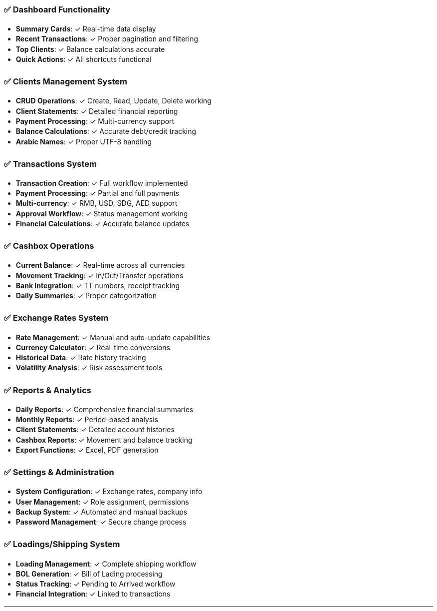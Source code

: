 ### ✅ Dashboard Functionality  
- **Summary Cards**: ✓ Real-time data display
- **Recent Transactions**: ✓ Proper pagination and filtering
- **Top Clients**: ✓ Balance calculations accurate
- **Quick Actions**: ✓ All shortcuts functional

### ✅ Clients Management System
- **CRUD Operations**: ✓ Create, Read, Update, Delete working
- **Client Statements**: ✓ Detailed financial reporting
- **Payment Processing**: ✓ Multi-currency support
- **Balance Calculations**: ✓ Accurate debt/credit tracking
- **Arabic Names**: ✓ Proper UTF-8 handling

### ✅ Transactions System
- **Transaction Creation**: ✓ Full workflow implemented
- **Payment Processing**: ✓ Partial and full payments
- **Multi-currency**: ✓ RMB, USD, SDG, AED support
- **Approval Workflow**: ✓ Status management working
- **Financial Calculations**: ✓ Accurate balance updates

### ✅ Cashbox Operations
- **Current Balance**: ✓ Real-time across all currencies
- **Movement Tracking**: ✓ In/Out/Transfer operations
- **Bank Integration**: ✓ TT numbers, receipt tracking
- **Daily Summaries**: ✓ Proper categorization

### ✅ Exchange Rates System
- **Rate Management**: ✓ Manual and auto-update capabilities
- **Currency Calculator**: ✓ Real-time conversions
- **Historical Data**: ✓ Rate history tracking
- **Volatility Analysis**: ✓ Risk assessment tools

### ✅ Reports & Analytics
- **Daily Reports**: ✓ Comprehensive financial summaries
- **Monthly Reports**: ✓ Period-based analysis
- **Client Statements**: ✓ Detailed account histories
- **Cashbox Reports**: ✓ Movement and balance tracking
- **Export Functions**: ✓ Excel, PDF generation

### ✅ Settings & Administration
- **System Configuration**: ✓ Exchange rates, company info
- **User Management**: ✓ Role assignment, permissions
- **Backup System**: ✓ Automated and manual backups
- **Password Management**: ✓ Secure change process

### ✅ Loadings/Shipping System
- **Loading Management**: ✓ Complete shipping workflow
- **BOL Generation**: ✓ Bill of Lading processing
- **Status Tracking**: ✓ Pending to Arrived workflow
- **Financial Integration**: ✓ Linked to transactions

---